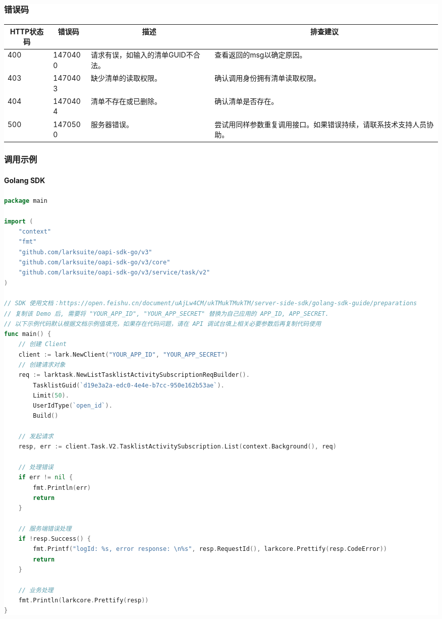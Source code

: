 ```json
```

### 错误码

| HTTP状态码 | 错误码 | 描述 | 排查建议 |
| ---------- | ------ | ---- | -------- |
| 400 | 1470400 | 请求有误，如输入的清单GUID不合法。 | 查看返回的msg以确定原因。 |
| 403 | 1470403 | 缺少清单的读取权限。 | 确认调用身份拥有清单读取权限。 |
| 404 | 1470404 | 清单不存在或已删除。 | 确认清单是否存在。 |
| 500 | 1470500 | 服务器错误。 | 尝试用同样参数重复调用接口。如果错误持续，请联系技术支持人员协助。 |

### 调用示例

#### Golang SDK

```go
package main

import (
	"context"
	"fmt"
	"github.com/larksuite/oapi-sdk-go/v3"
	"github.com/larksuite/oapi-sdk-go/v3/core"
	"github.com/larksuite/oapi-sdk-go/v3/service/task/v2"
)

// SDK 使用文档：https://open.feishu.cn/document/uAjLw4CM/ukTMukTMukTM/server-side-sdk/golang-sdk-guide/preparations
// 复制该 Demo 后, 需要将 "YOUR_APP_ID", "YOUR_APP_SECRET" 替换为自己应用的 APP_ID, APP_SECRET.
// 以下示例代码默认根据文档示例值填充，如果存在代码问题，请在 API 调试台填上相关必要参数后再复制代码使用
func main() {
	// 创建 Client
	client := lark.NewClient("YOUR_APP_ID", "YOUR_APP_SECRET")
	// 创建请求对象
	req := larktask.NewListTasklistActivitySubscriptionReqBuilder().
		TasklistGuid(`d19e3a2a-edc0-4e4e-b7cc-950e162b53ae`).
		Limit(50).
		UserIdType(`open_id`).
		Build()

	// 发起请求
	resp, err := client.Task.V2.TasklistActivitySubscription.List(context.Background(), req)

	// 处理错误
	if err != nil {
		fmt.Println(err)
		return
	}

	// 服务端错误处理
	if !resp.Success() {
		fmt.Printf("logId: %s, error response: \n%s", resp.RequestId(), larkcore.Prettify(resp.CodeError))
		return
	}

	// 业务处理
	fmt.Println(larkcore.Prettify(resp))
}

```
